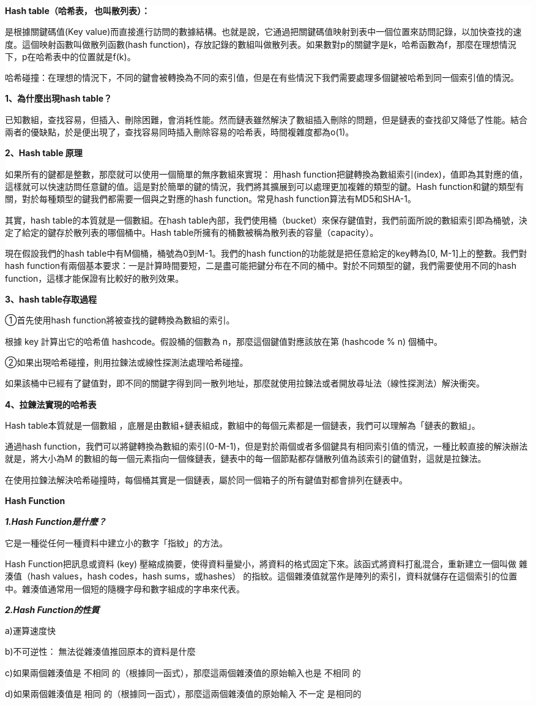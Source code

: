 ****Hash table（哈希表， 也叫散列表）：****

是根據關鍵碼值(Key value)而直接進行訪問的數據結構。也就是說，它通過把關鍵碼值映射到表中一個位置來訪問記錄，以加快查找的速度。這個映射函數叫做散列函數(hash function)，存放記錄的數組叫做散列表。如果數對p的關鍵字是k，哈希函數為f，那麼在理想情況下，p在哈希表中的位置就是f(k)。

哈希碰撞：在理想的情況下，不同的鍵會被轉換為不同的索引值，但是在有些情況下我們需要處理多個鍵被哈希到同一個索引值的情況。

**1、為什麼出現hash table？**

已知數組，查找容易，但插入、刪除困難，會消耗性能。然而鏈表雖然解決了數組插入刪除的問題，但是鏈表的查找卻又降低了性能。結合兩者的優缺點，於是便出現了，查找容易同時插入刪除容易的哈希表，時間複雜度都為o(1)。

**2、Hash table 原理**

如果所有的鍵都是整數，那麼就可以使用一個簡單的無序數組來實現：
用hash function把鍵轉換為數組索引(index)，值即為其對應的值，這樣就可以快速訪問任意鍵的值。這是對於簡單的鍵的情況，我們將其擴展到可以處理更加複雜的類型的鍵。Hash function和鍵的類型有關，對於每種類型的鍵我們都需要一個與之對應的hash function。常見hash function算法有MD5和SHA-1。

其實，hash table的本質就是一個數組。在hash table內部，我們使用桶（bucket）來保存鍵值對，我們前面所說的數組索引即為桶號，決定了給定的鍵存於散列表的哪個桶中。Hash table所擁有的桶數被稱為散列表的容量（capacity）。

現在假設我們的hash table中有M個桶，桶號為0到M-1。我們的hash function的功能就是把任意給定的key轉為[0, M-1]上的整數。我們對hash function有兩個基本要求：一是計算時間要短，二是盡可能把鍵分布在不同的桶中。對於不同類型的鍵，我們需要使用不同的hash function，這樣才能保證有比較好的散列效果。

**3、hash table存取過程**

①首先使用hash function將被查找的鍵轉換為數組的索引。

根據 key 計算出它的哈希值 hashcode。假設桶的個數為 n，那麼這個鍵值對應該放在第 (hashcode % n) 個桶中。

②如果出現哈希碰撞，則用拉鍊法或線性探測法處理哈希碰撞。

如果該桶中已經有了鍵值對，即不同的關鍵字得到同一散列地址，那麼就使用拉鍊法或者開放尋址法（線性探測法）解決衝突。

**4、拉鍊法實現的哈希表**

Hash table本質就是一個數組 ，底層是由數組+鏈表組成，數組中的每個元素都是一個鏈表，我們可以理解為「鏈表的數組」。

通過hash function，我們可以將鍵轉換為數組的索引(0-M-1)，但是對於兩個或者多個鍵具有相同索引值的情況，一種比較直接的解決辦法就是，將大小為M 的數組的每一個元素指向一個條鏈表，鏈表中的每一個節點都存儲散列值為該索引的鍵值對，這就是拉鍊法。 

在使用拉鍊法解決哈希碰撞時，每個桶其實是一個鏈表，屬於同一個箱子的所有鍵值對都會排列在鏈表中。



****Hash Function****

***1.Hash Function是什麼？***

它是一種從任何一種資料中建立小的數字「指紋」的方法。

Hash Function把訊息或資料 (key) 壓縮成摘要，使得資料量變小，將資料的格式固定下來。該函式將資料打亂混合，重新建立一個叫做 雜湊值（hash values，hash codes，hash sums，或hashes） 的指紋。這個雜湊值就當作是陣列的索引，資料就儲存在這個索引的位置中。雜湊值通常用一個短的隨機字母和數字組成的字串來代表。

***2.Hash Function的性質***


a)運算速度快

b)不可逆性： 無法從雜湊值推回原本的資料是什麼

c)如果兩個雜湊值是 不相同 的（根據同一函式），那麼這兩個雜湊值的原始輸入也是 不相同 的

d)如果兩個雜湊值是 相同 的（根據同一函式），那麼這兩個雜湊值的原始輸入 不一定 是相同的
